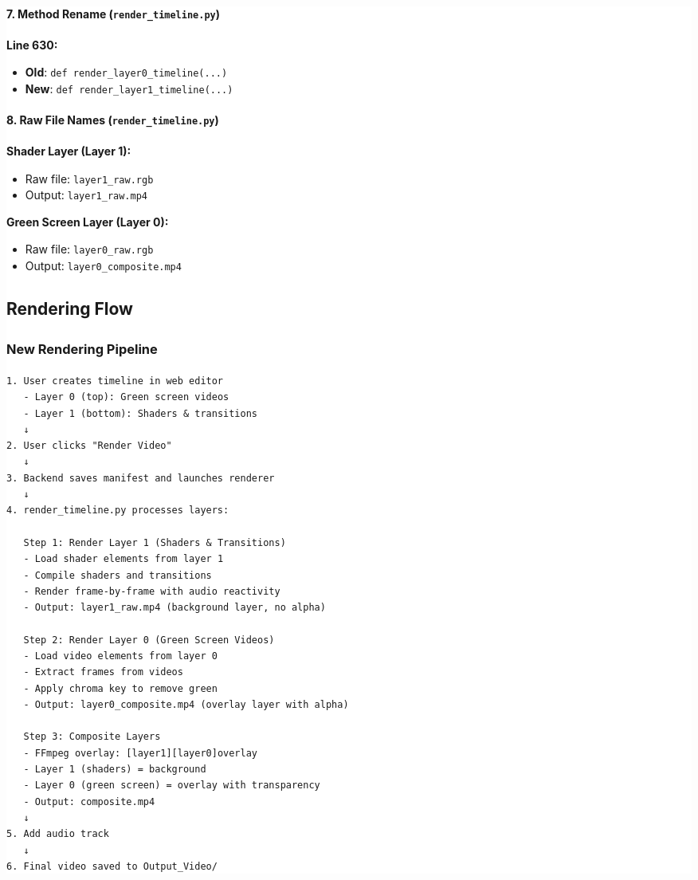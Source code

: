 #### 7. Method Rename (`render_timeline.py`)

**Line 630:**
- **Old**: `def render_layer0_timeline(...)`
- **New**: `def render_layer1_timeline(...)`

#### 8. Raw File Names (`render_timeline.py`)

**Shader Layer (Layer 1):**
- Raw file: `layer1_raw.rgb`
- Output: `layer1_raw.mp4`

**Green Screen Layer (Layer 0):**
- Raw file: `layer0_raw.rgb`
- Output: `layer0_composite.mp4`

## Rendering Flow

### New Rendering Pipeline

```
1. User creates timeline in web editor
   - Layer 0 (top): Green screen videos
   - Layer 1 (bottom): Shaders & transitions
   ↓
2. User clicks "Render Video"
   ↓
3. Backend saves manifest and launches renderer
   ↓
4. render_timeline.py processes layers:
   
   Step 1: Render Layer 1 (Shaders & Transitions)
   - Load shader elements from layer 1
   - Compile shaders and transitions
   - Render frame-by-frame with audio reactivity
   - Output: layer1_raw.mp4 (background layer, no alpha)
   
   Step 2: Render Layer 0 (Green Screen Videos)
   - Load video elements from layer 0
   - Extract frames from videos
   - Apply chroma key to remove green
   - Output: layer0_composite.mp4 (overlay layer with alpha)
   
   Step 3: Composite Layers
   - FFmpeg overlay: [layer1][layer0]overlay
   - Layer 1 (shaders) = background
   - Layer 0 (green screen) = overlay with transparency
   - Output: composite.mp4
   ↓
5. Add audio track
   ↓
6. Final video saved to Output_Video/
```

